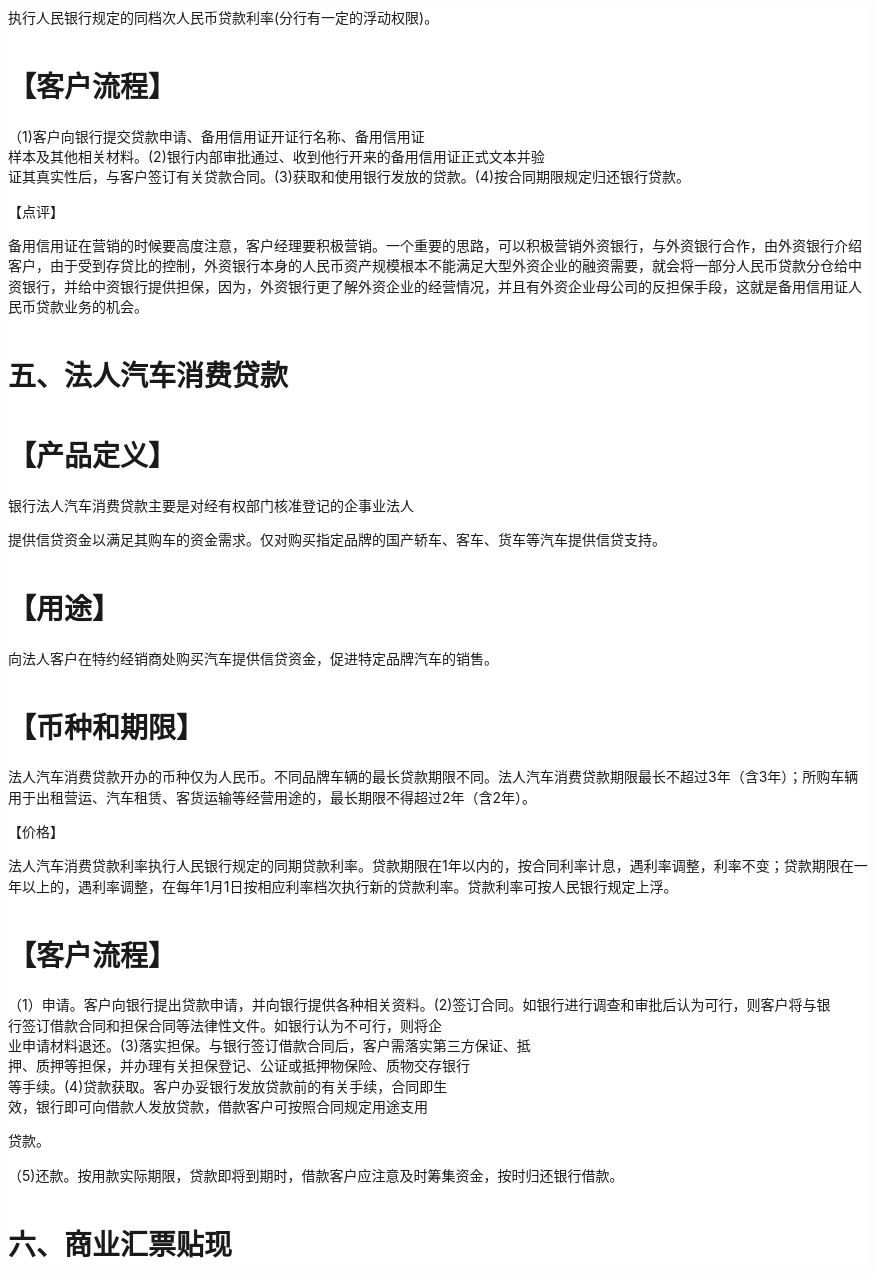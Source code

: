 执行人民银行规定的同档次人民币贷款利率(分行有一定的浮动权限)。

# 【客户流程】

（1)客户向银行提交贷款申请、备用信用证开证行名称、备用信用证  
样本及其他相关材料。(2)银行内部审批通过、收到他行开来的备用信用证正式文本并验  
证其真实性后，与客户签订有关贷款合同。(3)获取和使用银行发放的贷款。(4)按合同期限规定归还银行贷款。

【点评】

备用信用证在营销的时候要高度注意，客户经理要积极营销。一个重要的思路，可以积极营销外资银行，与外资银行合作，由外资银行介绍客户，由于受到存贷比的控制，外资银行本身的人民币资产规模根本不能满足大型外资企业的融资需要，就会将一部分人民币贷款分仓给中资银行，并给中资银行提供担保，因为，外资银行更了解外资企业的经营情况，并且有外资企业母公司的反担保手段，这就是备用信用证人民币贷款业务的机会。

# 五、法人汽车消费贷款

# 【产品定义】

银行法人汽车消费贷款主要是对经有权部门核准登记的企事业法人

提供信贷资金以满足其购车的资金需求。仅对购买指定品牌的国产轿车、客车、货车等汽车提供信贷支持。

# 【用途】

向法人客户在特约经销商处购买汽车提供信贷资金，促进特定品牌汽车的销售。

# 【币种和期限】

法人汽车消费贷款开办的币种仅为人民币。不同品牌车辆的最长贷款期限不同。法人汽车消费贷款期限最长不超过3年（含3年）；所购车辆用于出租营运、汽车租赁、客货运输等经营用途的，最长期限不得超过2年（含2年）。

【价格】

法人汽车消费贷款利率执行人民银行规定的同期贷款利率。贷款期限在1年以内的，按合同利率计息，遇利率调整，利率不变；贷款期限在一年以上的，遇利率调整，在每年1月1日按相应利率档次执行新的贷款利率。贷款利率可按人民银行规定上浮。

# 【客户流程】

（1）申请。客户向银行提出贷款申请，并向银行提供各种相关资料。(2)签订合同。如银行进行调查和审批后认为可行，则客户将与银  
行签订借款合同和担保合同等法律性文件。如银行认为不可行，则将企  
业申请材料退还。(3)落实担保。与银行签订借款合同后，客户需落实第三方保证、抵  
押、质押等担保，并办理有关担保登记、公证或抵押物保险、质物交存银行  
等手续。(4)贷款获取。客户办妥银行发放贷款前的有关手续，合同即生  
效，银行即可向借款人发放贷款，借款客户可按照合同规定用途支用

贷款。

（5)还款。按用款实际期限，贷款即将到期时，借款客户应注意及时筹集资金，按时归还银行借款。

# 六、商业汇票贴现
